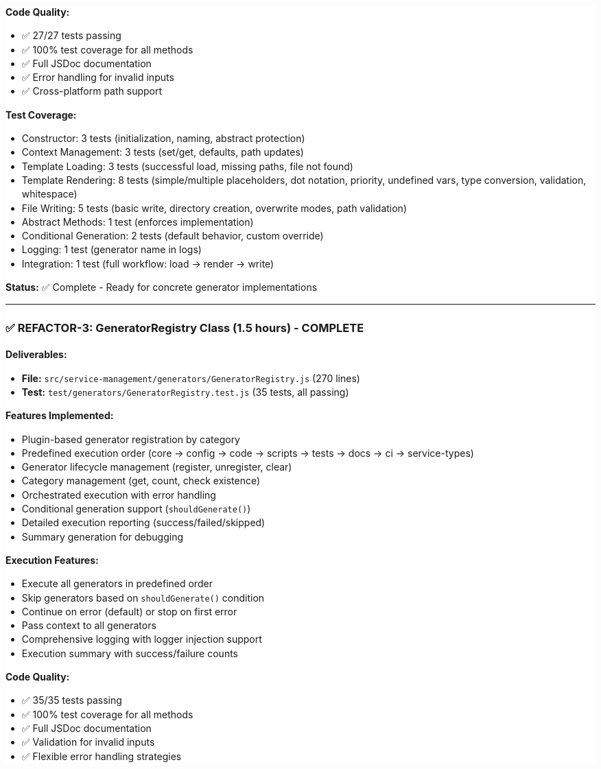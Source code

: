 **Code Quality:**
- ✅ 27/27 tests passing
- ✅ 100% test coverage for all methods
- ✅ Full JSDoc documentation
- ✅ Error handling for invalid inputs
- ✅ Cross-platform path support

**Test Coverage:**
- Constructor: 3 tests (initialization, naming, abstract protection)
- Context Management: 3 tests (set/get, defaults, path updates)
- Template Loading: 3 tests (successful load, missing paths, file not found)
- Template Rendering: 8 tests (simple/multiple placeholders, dot notation, priority, undefined vars, type conversion, validation, whitespace)
- File Writing: 5 tests (basic write, directory creation, overwrite modes, path validation)
- Abstract Methods: 1 test (enforces implementation)
- Conditional Generation: 2 tests (default behavior, custom override)
- Logging: 1 test (generator name in logs)
- Integration: 1 test (full workflow: load → render → write)

**Status:** ✅ Complete - Ready for concrete generator implementations

---

### ✅ REFACTOR-3: GeneratorRegistry Class (1.5 hours) - COMPLETE

**Deliverables:**
- **File:** `src/service-management/generators/GeneratorRegistry.js` (270 lines)
- **Test:** `test/generators/GeneratorRegistry.test.js` (35 tests, all passing)

**Features Implemented:**
- Plugin-based generator registration by category
- Predefined execution order (core → config → code → scripts → tests → docs → ci → service-types)
- Generator lifecycle management (register, unregister, clear)
- Category management (get, count, check existence)
- Orchestrated execution with error handling
- Conditional generation support (`shouldGenerate()`)
- Detailed execution reporting (success/failed/skipped)
- Summary generation for debugging

**Execution Features:**
- Execute all generators in predefined order
- Skip generators based on `shouldGenerate()` condition
- Continue on error (default) or stop on first error
- Pass context to all generators
- Comprehensive logging with logger injection support
- Execution summary with success/failure counts

**Code Quality:**
- ✅ 35/35 tests passing
- ✅ 100% test coverage for all methods
- ✅ Full JSDoc documentation
- ✅ Validation for invalid inputs
- ✅ Flexible error handling strategies
